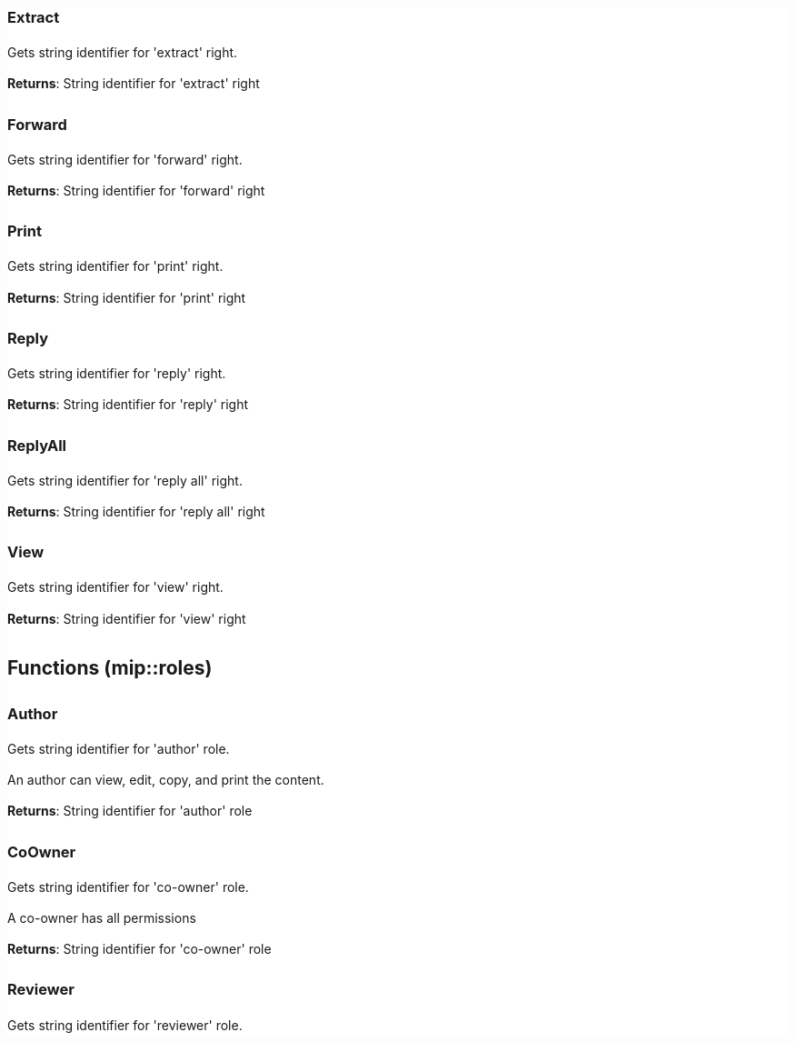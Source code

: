 ### Extract
Gets string identifier for 'extract' right.

  
**Returns**: String identifier for 'extract' right
  
### Forward
Gets string identifier for 'forward' right.

  
**Returns**: String identifier for 'forward' right
  
### Print
Gets string identifier for 'print' right.

  
**Returns**: String identifier for 'print' right
  
### Reply
Gets string identifier for 'reply' right.

  
**Returns**: String identifier for 'reply' right
  
### ReplyAll
Gets string identifier for 'reply all' right.

  
**Returns**: String identifier for 'reply all' right
  
### View
Gets string identifier for 'view' right.

  
**Returns**: String identifier for 'view' right
  

## Functions (mip::roles)

### Author
Gets string identifier for 'author' role.

An author can view, edit, copy, and print the content.
  
**Returns**: String identifier for 'author' role
  
### CoOwner
Gets string identifier for 'co-owner' role.

A co-owner has all permissions
  
**Returns**: String identifier for 'co-owner' role

### Reviewer
Gets string identifier for 'reviewer' role.
